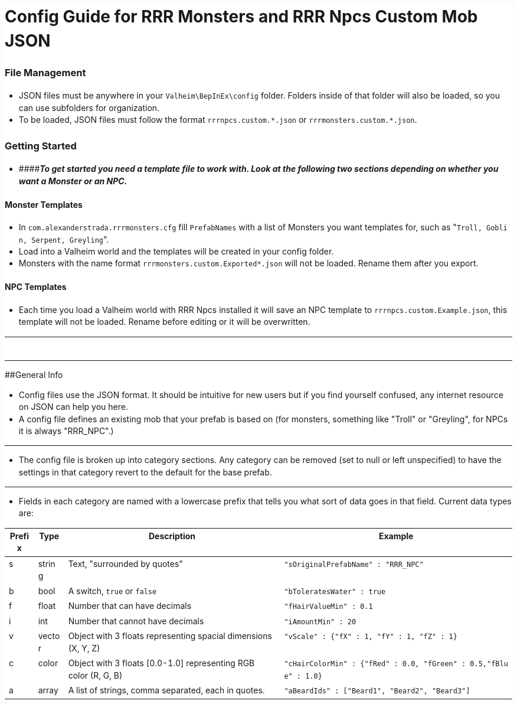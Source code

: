 # Config Guide for RRR Monsters and RRR Npcs Custom Mob JSON

### File Management
 - JSON files must be anywhere in your `Valheim\BepInEx\config` folder. Folders inside of that folder will also be loaded, so you can use subfolders for organization.
 - To be loaded, JSON files must follow the format `rrrnpcs.custom.*.json` or `rrrmonsters.custom.*.json`.
   
### Getting Started
 - ####***To get started you need a template file to work with. Look at the following two sections depending on whether you want a Monster or an NPC.***
#### Monster Templates
 - In `com.alexanderstrada.rrrmonsters.cfg` fill `PrefabNames` with a list of Monsters you want templates for, such as "`Troll, Goblin, Serpent, Greyling`".
 - Load into a Valheim world and the templates will be created in your config folder. 
 - Monsters with the name format `rrrmonsters.custom.Exported*.json` will not be loaded. Rename them after you export.
#### NPC Templates
 - Each time you load a Valheim world with RRR Npcs installed it will save an NPC template to `rrrnpcs.custom.Example.json`, this template will not be loaded. Rename before editing or it will be overwritten.
---

 #

---

##General Info
 - Config files use the JSON format. It should be intuitive for new users but if you find yourself confused, any internet resource on JSON can help you here.
 - A config file defines an existing mob that your prefab is based on (for monsters, something like "Troll" or "Greyling", for NPCs it is always "RRR_NPC".)
--- 
 - The config file is broken up into category sections. Any category can be removed (set to null or left unspecified) to have the settings in that category revert to the default for the base prefab.
---
 - Fields in each category are named with a lowercase prefix that tells you what sort of data goes in that field. Current data types are:

| Prefix | Type    | Description                                                                                                                                                                          | Example                                                                                                                                                                                                                                                 |
|--------|---------|--------------------------------------------------------------------------------------------------------------------------------------------------------------------------------------|---------------------------------------------------------------------------------------------------------------------------------------------------------------------------------------------------------------------------------------------------------|
| s      | string  | Text, "surrounded by quotes"                                                                                                                                                         | `"sOriginalPrefabName" : "RRR_NPC"`                                                                                                                                                                                                                     |
| b      | bool    | A switch, `true` or `false`                                                                                                                                                          | `"bToleratesWater" : true`                                                                                                                                                                                                                              |
| f      | float   | Number that can have decimals                                                                                                                                                        | `"fHairValueMin" : 0.1`                                                                                                                                                                                                                                 |
| i      | int     | Number that cannot have decimals                                                                                                                                                     | `"iAmountMin" : 20`                                                                                                                                                                                                                                     |
| v      | vector  | Object with 3 floats representing spacial dimensions (X, Y, Z)                                                                                                                       | `"vScale" : {"fX" : 1, "fY" : 1, "fZ" : 1}`                                                                                                                                                                                                             |
| c      | color   | Object with 3 floats [0.0-1.0] representing RGB color (R, G, B)                                                                                                                      | `"cHairColorMin" : {"fRed" : 0.0, "fGreen" : 0.5,"fBlue" : 1.0}`                                                                                                                                                                                        |
| a      | array   | A list of strings, comma separated, each in quotes.                                                                                                                                  | `"aBeardIds" : ["Beard1", "Beard2", "Beard3"]`                                                                                                                                                                                                          |